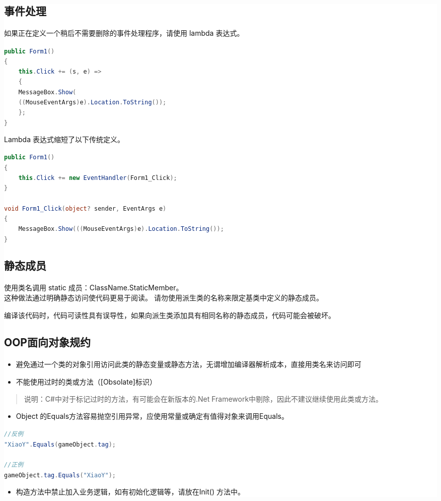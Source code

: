 ## 事件处理

如果正在定义一个稍后不需要删除的事件处理程序，请使用 lambda 表达式。

```C#
public Form1()
{
    this.Click += (s, e) =>
    {
    MessageBox.Show(
    ((MouseEventArgs)e).Location.ToString());
    };
}
```

Lambda 表达式缩短了以下传统定义。

```C#
public Form1()
{
    this.Click += new EventHandler(Form1_Click);
}

void Form1_Click(object? sender, EventArgs e)
{
    MessageBox.Show(((MouseEventArgs)e).Location.ToString());
}
```

## 静态成员

使用类名调用 static 成员：ClassName.StaticMember。  
这种做法通过明确静态访问使代码更易于阅读。 请勿使用派生类的名称来限定基类中定义的静态成员。

编译该代码时，代码可读性具有误导性，如果向派生类添加具有相同名称的静态成员，代码可能会被破坏。

## OOP面向对象规约

- 避免通过一个类的对象引用访问此类的静态变量或静态方法，无谓增加编译器解析成本，直接用类名来访问即可

- 不能使用过时的类或方法（[Obsolate]标识）  

>说明：C#中对于标记过时的方法，有可能会在新版本的.Net Framework中剔除，因此不建议继续使用此类或方法。

- Object 的Equals方法容易抛空引用异常，应使用常量或确定有值得对象来调用Equals。

```C#
//反例
"XiaoY".Equals(gameObject.tag);

//正例
gameObject.tag.Equals("XiaoY");
```

- 构造方法中禁止加入业务逻辑，如有初始化逻辑等，请放在Init() 方法中。
